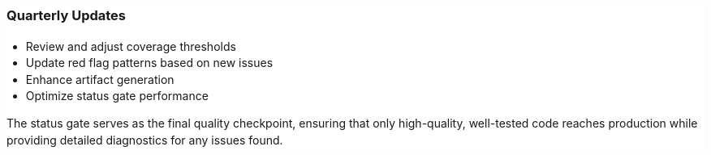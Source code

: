 ### Quarterly Updates
- Review and adjust coverage thresholds
- Update red flag patterns based on new issues
- Enhance artifact generation
- Optimize status gate performance

The status gate serves as the final quality checkpoint, ensuring that only high-quality, well-tested code reaches production while providing detailed diagnostics for any issues found.
